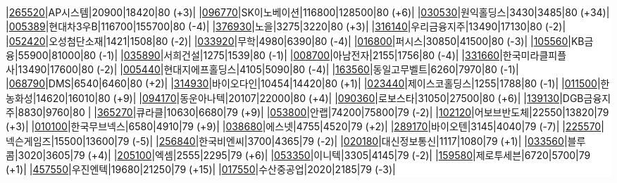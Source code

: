 |[265520](https://finance.daum.net/quotes/A265520)|AP시스템|20900|18420|80 (+3)|
|[096770](https://finance.daum.net/quotes/A096770)|SK이노베이션|116800|128500|80 (+6)|
|[030530](https://finance.daum.net/quotes/A030530)|원익홀딩스|3430|3485|80 (+34)|
|[005389](https://finance.daum.net/quotes/A005389)|현대차3우B|116700|155700|80 (-4)|
|[376930](https://finance.daum.net/quotes/A376930)|노을|3275|3220|80 (+3)|
|[316140](https://finance.daum.net/quotes/A316140)|우리금융지주|13490|17130|80 (-2)|
|[052420](https://finance.daum.net/quotes/A052420)|오성첨단소재|1421|1508|80 (-2)|
|[033920](https://finance.daum.net/quotes/A033920)|무학|4980|6390|80 (-4)|
|[016800](https://finance.daum.net/quotes/A016800)|퍼시스|30850|41500|80 (-3)|
|[105560](https://finance.daum.net/quotes/A105560)|KB금융|55900|81000|80 (-1)|
|[035890](https://finance.daum.net/quotes/A035890)|서희건설|1275|1539|80 (-1)|
|[008700](https://finance.daum.net/quotes/A008700)|아남전자|2155|1756|80 (-4)|
|[331660](https://finance.daum.net/quotes/A331660)|한국미라클피플사|13490|17600|80 (-2)|
|[005440](https://finance.daum.net/quotes/A005440)|현대지에프홀딩스|4105|5090|80 (-4)|
|[163560](https://finance.daum.net/quotes/A163560)|동일고무벨트|6260|7970|80 (-1)|
|[068790](https://finance.daum.net/quotes/A068790)|DMS|6540|6460|80 (+2)|
|[314930](https://finance.daum.net/quotes/A314930)|바이오다인|10454|14420|80 (+1)|
|[023440](https://finance.daum.net/quotes/A023440)|제이스코홀딩스|1255|1788|80 (-1)|
|[011500](https://finance.daum.net/quotes/A011500)|한농화성|14620|16010|80 (+9)|
|[094170](https://finance.daum.net/quotes/A094170)|동운아나텍|20107|22000|80 (+4)|
|[090360](https://finance.daum.net/quotes/A090360)|로보스타|31050|27500|80 (+6)|
|[139130](https://finance.daum.net/quotes/A139130)|DGB금융지주|8830|9760|80 |
|[365270](https://finance.daum.net/quotes/A365270)|큐라클|10630|6680|79 (+9)|
|[053800](https://finance.daum.net/quotes/A053800)|안랩|74200|75800|79 (-2)|
|[102120](https://finance.daum.net/quotes/A102120)|어보브반도체|22550|13820|79 (+3)|
|[010100](https://finance.daum.net/quotes/A010100)|한국무브넥스|6580|4910|79 (+9)|
|[038680](https://finance.daum.net/quotes/A038680)|에스넷|4755|4520|79 (+2)|
|[289170](https://finance.daum.net/quotes/A289170)|바이오텐|3145|4040|79 (-7)|
|[225570](https://finance.daum.net/quotes/A225570)|넥슨게임즈|15500|13600|79 (-5)|
|[256840](https://finance.daum.net/quotes/A256840)|한국비엔씨|3700|4365|79 (-2)|
|[020180](https://finance.daum.net/quotes/A020180)|대신정보통신|1117|1080|79 (+1)|
|[033560](https://finance.daum.net/quotes/A033560)|블루콤|3020|3605|79 (+4)|
|[205100](https://finance.daum.net/quotes/A205100)|엑셈|2555|2295|79 (+6)|
|[053350](https://finance.daum.net/quotes/A053350)|이니텍|3305|4145|79 (-2)|
|[159580](https://finance.daum.net/quotes/A159580)|제로투세븐|6720|5700|79 (+1)|
|[457550](https://finance.daum.net/quotes/A457550)|우진엔텍|19680|21250|79 (+15)|
|[017550](https://finance.daum.net/quotes/A017550)|수산중공업|2020|2185|79 (-3)|